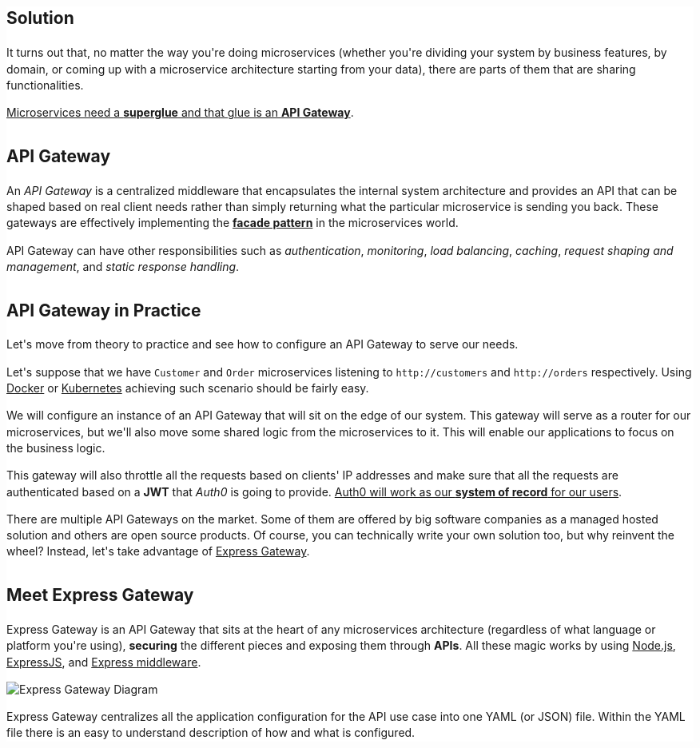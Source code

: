 ## Solution

It turns out that, no matter the way you're doing microservices (whether you're dividing your system by business features, by domain, or coming up with a microservice architecture starting from your data), there are parts of them that are sharing functionalities.

[Microservices need a **superglue** and that glue is an **API Gateway**](https://auth0.com/blog/an-introduction-to-microservices-part-2-API-gateway/).

## API Gateway

An _API Gateway_ is a centralized middleware that encapsulates the internal system architecture and provides an API that can be shaped based on real client needs rather than simply returning what the particular microservice is sending you back. These gateways are effectively implementing the [**facade pattern**](https://en.wikipedia.org/wiki/Facade_pattern) in the microservices world.

API Gateway can have other responsibilities such as _authentication_, _monitoring_, _load balancing_, _caching_, _request shaping and management_, and _static response handling_.

## API Gateway in Practice

Let's move from theory to practice and see how to configure an API Gateway to serve our needs.

Let's suppose that we have `Customer` and `Order` microservices listening to `http://customers` and `http://orders` respectively. Using [Docker](https://docker.com) or [Kubernetes](https://kubernetes.io) achieving such scenario should be fairly easy.

We will configure an instance of an API Gateway that will sit on the edge of our system. This gateway will serve as a router for our microservices, but we'll also move some shared logic from the microservices to it. This will enable our applications to focus on the business logic.

This gateway will also throttle all the requests based on clients' IP addresses and make sure that all the
requests are authenticated based on a **JWT** that _Auth0_ is going to provide. [Auth0 will work as our **system of record** for our users](https://auth0.com/blog/360-view-of-customer-by-managing-identity/).

There are multiple API Gateways on the market. Some of them are offered by big software companies as a managed hosted solution and others are open source products. Of course, you can technically write your own solution too, but why reinvent the wheel? Instead, let's take advantage of [Express Gateway](https://express-gateway.io).

## Meet Express Gateway

Express Gateway is an API Gateway that sits at the heart of any microservices architecture (regardless of what language or platform you're using), **securing** the different pieces and exposing them through **APIs**. All these magic works by using [Node.js](https://nodejs.org), [ExpressJS](https://expressjs.com/), and [Express middleware](https://expressjs.com/en/guide/writing-middleware.html).

![Express Gateway Diagram](https://cdn.auth0.com/blog/express-gateway/express-gateway-diagram.png)

Express Gateway centralizes all the application configuration for the API use case into one YAML (or JSON) file. Within the YAML file there is an easy to understand description of how and what is configured.

